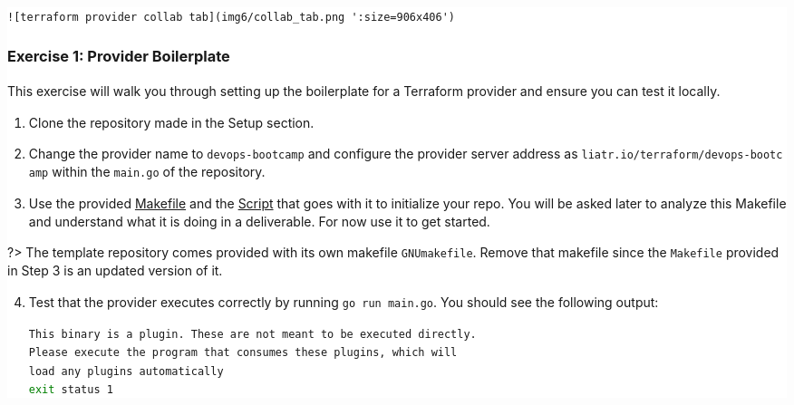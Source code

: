     ![terraform provider collab tab](img6/collab_tab.png ':size=906x406')

### Exercise 1: Provider Boilerplate

This exercise will walk you through setting up the boilerplate for a Terraform provider and ensure you can test it locally.

1. Clone the repository made in the Setup section.

2. Change the provider name to `devops-bootcamp` and configure the provider server address as `liatr.io/terraform/devops-bootcamp` within the `main.go` of the repository.

3. Use the provided [Makefile](https://github.com/liatrio/devops-bootcamp/blob/4503cf73612b1e5be73e4f9d13717d0e157c4d0f/examples/ch6/provider-setup/Makefile) and the [Script](https://github.com/liatrio/devops-bootcamp/blob/7364553501872567fe105dc27f3cf84dd3a11cf8/examples/ch6/provider-setup/.make-helper.sh) that goes with it to initialize your repo. You will be asked later to analyze this Makefile and understand what it is doing in a deliverable. For now use it to get started.

?> The template repository comes provided with its own makefile `GNUmakefile`. Remove that makefile since the `Makefile` provided in Step 3 is an updated version of it.

4. Test that the provider executes correctly by running `go run main.go`. You should see the following output:

   ```bash
   This binary is a plugin. These are not meant to be executed directly.
   Please execute the program that consumes these plugins, which will
   load any plugins automatically
   exit status 1
   ```
